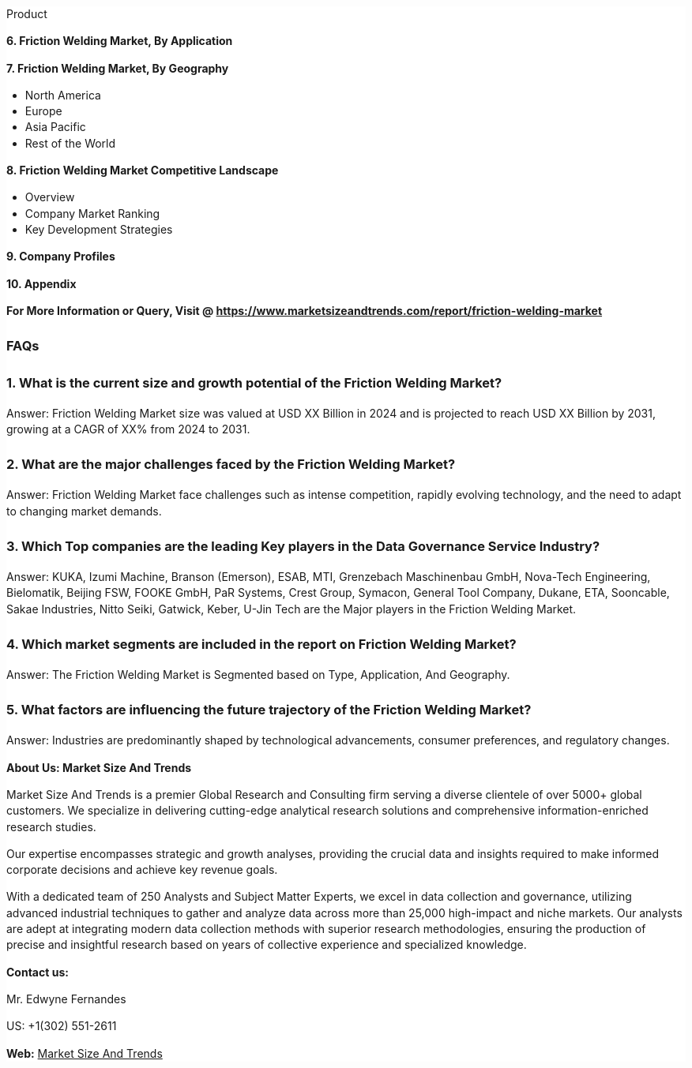 Product</span></strong></p></div><div class="" data-test-id=""><p><strong><span class="">6. Friction Welding Market, By Application</span></strong></p></div><div class="" data-test-id=""><p><strong><span class="">7. Friction Welding Market, By Geography</span></strong></p></div><div class="" data-test-id=""><ul><li><span class="">North America</span></li><li><span class="">Europe</span></li><li><span class="">Asia Pacific</span></li><li><span class="">Rest of the World</span></li></ul></div><div class="" data-test-id=""><p><strong><span class="">8. Friction Welding Market Competitive Landscape</span></strong></p></div><div class="" data-test-id=""><ul><li><span class="">Overview</span></li><li><span class="">Company Market Ranking</span></li><li><span class="">Key Development Strategies</span></li></ul></div><div class="" data-test-id=""><p><strong><span class="">9. Company Profiles</span></strong></p></div><div class="" data-test-id=""><p><strong><span class="">10. Appendix</span></strong></p></div><div class="" data-test-id=""><p><strong><span class="">For More Information or Query, Visit @ <a href="https://www.marketsizeandtrends.com/report/friction-welding-market" target="_blank">https://www.marketsizeandtrends.com/report/friction-welding-market</a></span></strong></p></div><div class="" data-test-id=""><div class="article-main__content" data-test-id="publishing-text-block"><h3><strong><span class="">FAQs</span></strong></h3></div><div class="article-main__content" data-test-id="publishing-text-block"><h3><span class="">1. What is the current size and growth potential of the Friction Welding Market?</span></h3></div><div class="article-main__content" data-test-id="publishing-text-block"><p><span class="font-[700]">Answer</span><span class="">: Friction Welding Market size was valued at USD XX Billion in 2024 and is projected to reach USD XX Billion by 2031, growing at a CAGR of XX% from 2024 to 2031.</span></p></div><div class="article-main__content" data-test-id="publishing-text-block"><h3><span class="">2. What are the major challenges faced by the Friction Welding Market?</span></h3></div><div class="article-main__content" data-test-id="publishing-text-block"><p><span class="font-[700]">Answer</span><span class="">: Friction Welding Market face challenges such as intense competition, rapidly evolving technology, and the need to adapt to changing market demands.</span></p></div><div class="article-main__content" data-test-id="publishing-text-block"><h3><span class="">3. Which Top companies are the leading Key players in the Data Governance Service Industry?</span></h3></div><div class="article-main__content" data-test-id="publishing-text-block"><p><span class="font-[700]">Answer</span><span class="">: KUKA, Izumi Machine, Branson (Emerson), ESAB, MTI, Grenzebach Maschinenbau GmbH, Nova-Tech Engineering, Bielomatik, Beijing FSW, FOOKE GmbH, PaR Systems, Crest Group, Symacon, General Tool Company, Dukane, ETA, Sooncable, Sakae Industries, Nitto Seiki, Gatwick, Keber, U-Jin Tech are the Major players in the Friction Welding Market.</span></p></div><div class="article-main__content" data-test-id="publishing-text-block"><h3><span class="">4. Which market segments are included in the report on Friction Welding Market?</span></h3></div><div class="article-main__content" data-test-id="publishing-text-block"><p><span class="font-[700]">Answer</span><span class="">: The Friction Welding Market is Segmented based on Type, Application, And Geography.</span></p></div><div class="article-main__content" data-test-id="publishing-text-block"><h3><span class="">5. What factors are influencing the future trajectory of the Friction Welding Market?</span></h3></div><div class="article-main__content" data-test-id="publishing-text-block"><p><span class="font-[700]">Answer:</span><span class="">&nbsp;Industries are predominantly shaped by technological advancements, consumer preferences, and regulatory changes.</span></p></div><p><strong><span class="">About Us: Market Size And Trends</span></strong></p></div><div class="" data-test-id=""><p><span class="">Market Size And Trends is a premier Global Research and Consulting firm serving a diverse clientele of over 5000+ global customers. We specialize in delivering cutting-edge analytical research solutions and comprehensive information-enriched research studies.</span></p></div><div class="" data-test-id=""><p><span class="">Our expertise encompasses strategic and growth analyses, providing the crucial data and insights required to make informed corporate decisions and achieve key revenue goals.</span></p></div><div class="" data-test-id=""><p><span class="">With a dedicated team of 250 Analysts and Subject Matter Experts, we excel in data collection and governance, utilizing advanced industrial techniques to gather and analyze data across more than 25,000 high-impact and niche markets. Our analysts are adept at integrating modern data collection methods with superior research methodologies, ensuring the production of precise and insightful research based on years of collective experience and specialized knowledge.</span></p></div><div class="" data-test-id=""><p><strong><span class="">Contact us:</span></strong></p></div><div class="" data-test-id=""><p><span class="">Mr. Edwyne Fernandes</span></p></div><div class="" data-test-id=""><p><span class="">US: +1(302) 551-2611<br /></span></p><p><span class=""><strong>Web:</strong> <a href="https://www.marketsizeandtrends.com/" target="_blank">Market Size And Trends</a></span></p></div>
